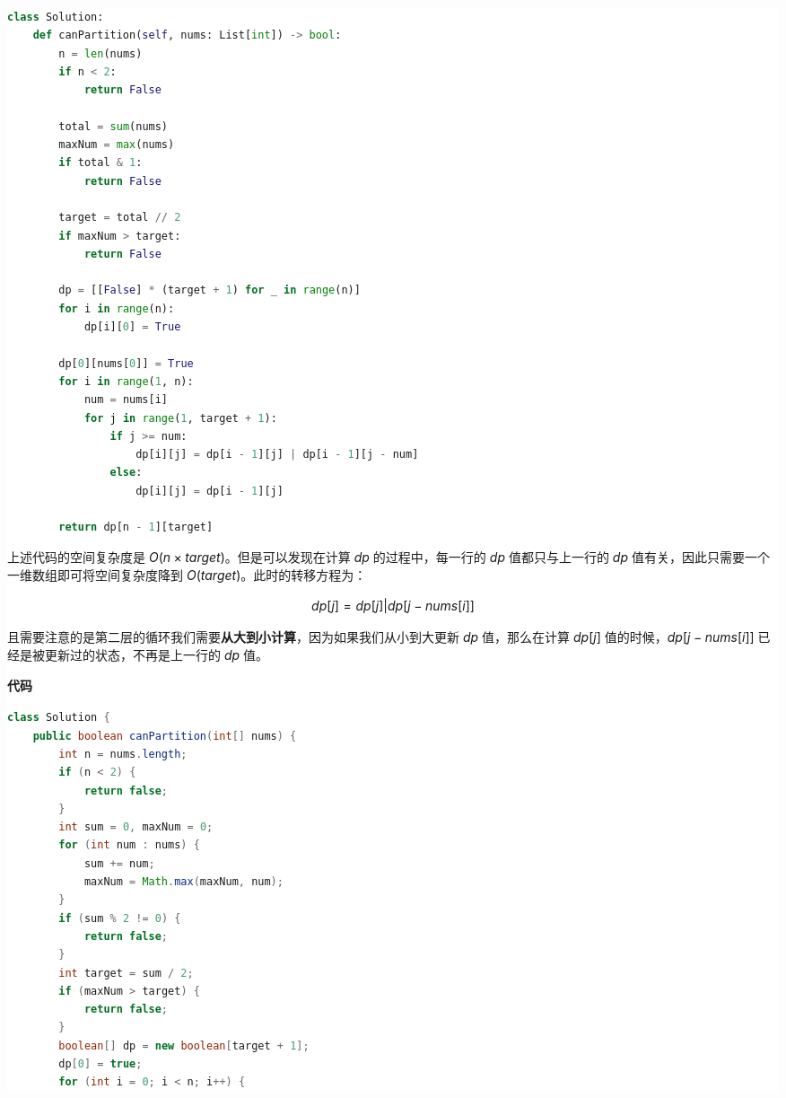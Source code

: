 ```C
```

```Python
class Solution:
    def canPartition(self, nums: List[int]) -> bool:
        n = len(nums)
        if n < 2:
            return False
        
        total = sum(nums)
        maxNum = max(nums)
        if total & 1:
            return False
        
        target = total // 2
        if maxNum > target:
            return False
        
        dp = [[False] * (target + 1) for _ in range(n)]
        for i in range(n):
            dp[i][0] = True
        
        dp[0][nums[0]] = True
        for i in range(1, n):
            num = nums[i]
            for j in range(1, target + 1):
                if j >= num:
                    dp[i][j] = dp[i - 1][j] | dp[i - 1][j - num]
                else:
                    dp[i][j] = dp[i - 1][j]
        
        return dp[n - 1][target]
```

上述代码的空间复杂度是 $O(n \times target)$。但是可以发现在计算 $dp$ 的过程中，每一行的 $dp$ 值都只与上一行的 $dp$ 值有关，因此只需要一个一维数组即可将空间复杂度降到 $O(target)$。此时的转移方程为：

$$dp[j]=dp[j] \vert dp[j-nums[i]]$$

且需要注意的是第二层的循环我们需要**从大到小计算**，因为如果我们从小到大更新 $dp$ 值，那么在计算 $dp[j]$ 值的时候，$dp[j-nums[i]]$ 已经是被更新过的状态，不再是上一行的 $dp$ 值。

**代码**

```Java
class Solution {
    public boolean canPartition(int[] nums) {
        int n = nums.length;
        if (n < 2) {
            return false;
        }
        int sum = 0, maxNum = 0;
        for (int num : nums) {
            sum += num;
            maxNum = Math.max(maxNum, num);
        }
        if (sum % 2 != 0) {
            return false;
        }
        int target = sum / 2;
        if (maxNum > target) {
            return false;
        }
        boolean[] dp = new boolean[target + 1];
        dp[0] = true;
        for (int i = 0; i < n; i++) {
```
